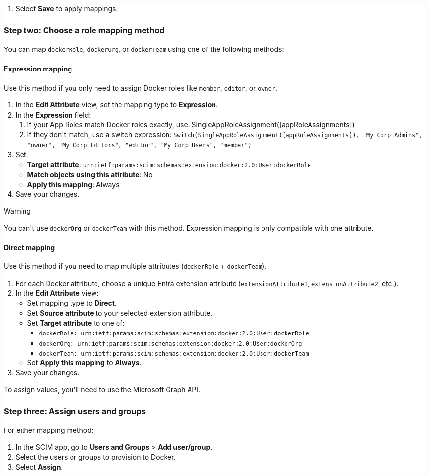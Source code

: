 1. Select **Save** to apply mappings.

### Step two: Choose a role mapping method

You can map `dockerRole`, `dockerOrg`, or `dockerTeam` using one of the
following methods:

#### Expression mapping

Use this method if you only need to assign Docker roles like `member`, `editor`,
or `owner`.

1. In the **Edit Attribute** view, set the mapping type to **Expression**.
1. In the **Expression** field:
   1. If your App Roles match Docker roles exactly, use:
      SingleAppRoleAssignment([appRoleAssignments])
   1. If they don't match, use a switch expression: `Switch(SingleAppRoleAssignment([appRoleAssignments]), "My Corp Admins", "owner", "My Corp Editors", "editor", "My Corp Users", "member")`
1. Set:
   - **Target attribute**: `urn:ietf:params:scim:schemas:extension:docker:2.0:User:dockerRole`
   - **Match objects using this attribute**: No
   - **Apply this mapping**: Always
1. Save your changes.

> [!WARNING]
>
> You can't use `dockerOrg` or `dockerTeam` with this method. Expression mapping
> is only compatible with one attribute.

#### Direct mapping

Use this method if you need to map multiple attributes (`dockerRole` +
`dockerTeam`).

1. For each Docker attribute, choose a unique Entra extension attribute
   (`extensionAttribute1`, `extensionAttribute2`, etc.).
1. In the **Edit Attribute** view:
   - Set mapping type to **Direct**.
   - Set **Source attribute** to your selected extension attribute.
   - Set **Target attribute** to one of:
     - `dockerRole: urn:ietf:params:scim:schemas:extension:docker:2.0:User:dockerRole`
     - `dockerOrg: urn:ietf:params:scim:schemas:extension:docker:2.0:User:dockerOrg`
     - `dockerTeam: urn:ietf:params:scim:schemas:extension:docker:2.0:User:dockerTeam`
   - Set **Apply this mapping** to **Always**.
1. Save your changes.

To assign values, you'll need to use the Microsoft Graph API.

### Step three: Assign users and groups

For either mapping method:

1. In the SCIM app, go to **Users and Groups** > **Add user/group**.
1. Select the users or groups to provision to Docker.
1. Select **Assign**.
